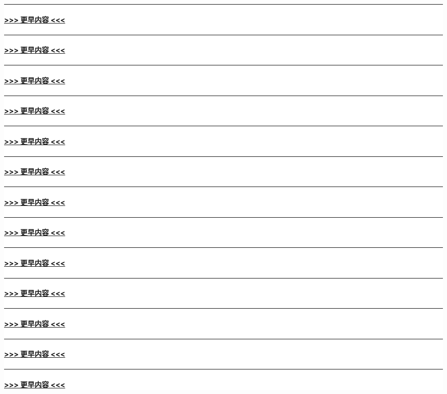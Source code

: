 ----
#### [ >>> 更早内容 <<< ](../indexes/link2.md-earlier.md?t=12080222)

----
#### [ >>> 更早内容 <<< ](../indexes/link2.md-earlier.md?t=12080233)

----
#### [ >>> 更早内容 <<< ](../indexes/link2.md-earlier.md?t=12080244)

----
#### [ >>> 更早内容 <<< ](../indexes/link2.md-earlier.md?t=12080255)

----
#### [ >>> 更早内容 <<< ](../indexes/link2.md-earlier.md?t=12080301)

----
#### [ >>> 更早内容 <<< ](../indexes/link2.md-earlier.md?t=12080311)

----
#### [ >>> 更早内容 <<< ](../indexes/link2.md-earlier.md?t=12080322)

----
#### [ >>> 更早内容 <<< ](../indexes/link2.md-earlier.md?t=12080333)

----
#### [ >>> 更早内容 <<< ](../indexes/link2.md-earlier.md?t=12080344)

----
#### [ >>> 更早内容 <<< ](../indexes/link2.md-earlier.md?t=12080355)

----
#### [ >>> 更早内容 <<< ](../indexes/link2.md-earlier.md?t=12080401)

----
#### [ >>> 更早内容 <<< ](../indexes/link2.md-earlier.md?t=12080411)

----
#### [ >>> 更早内容 <<< ](../indexes/link2.md-earlier.md?t=12080422)
